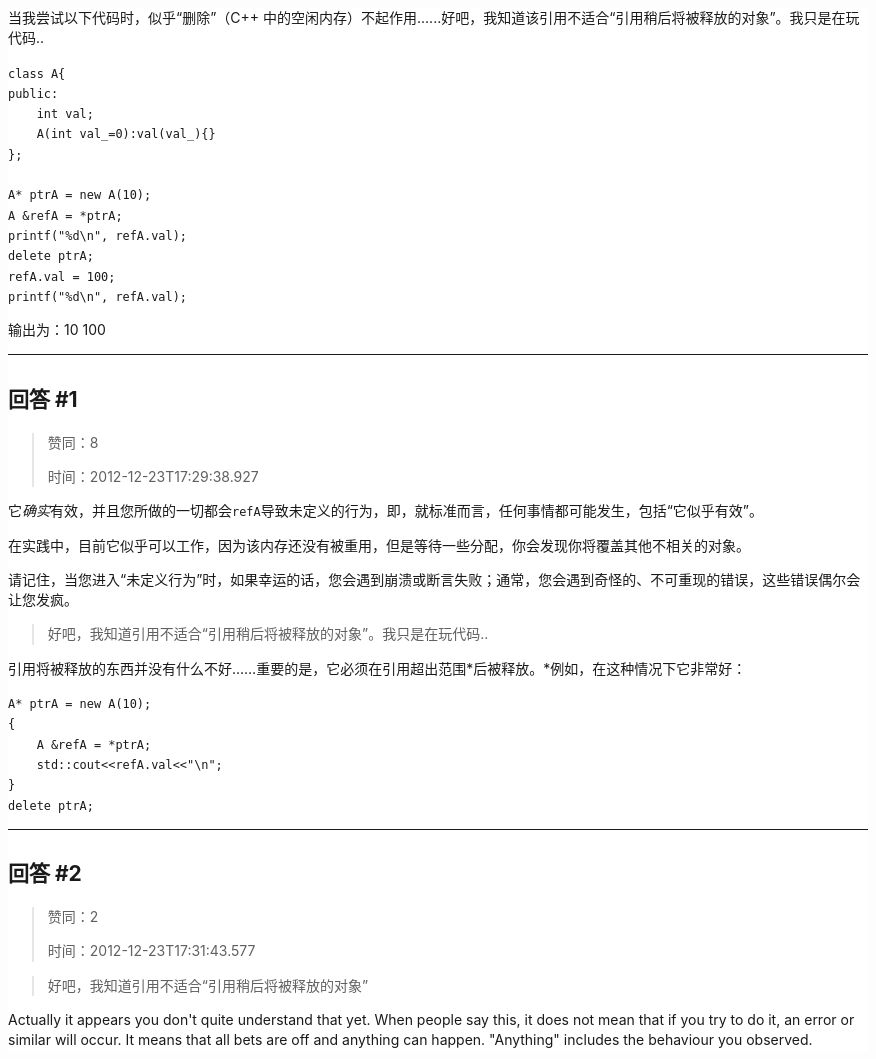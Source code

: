 当我尝试以下代码时，似乎“删除”（C++ 中的空闲内存）不起作用......好吧，我知道该引用不适合“引用稍后将被释放的对象”。我只是在玩代码..

```
class A{
public:
    int val;
    A(int val_=0):val(val_){}
};

A* ptrA = new A(10);
A &refA = *ptrA;
printf("%d\n", refA.val);
delete ptrA;
refA.val = 100;
printf("%d\n", refA.val); 
```

输出为：10 100

* * *

## 回答 #1

> 赞同：8
> 
> 时间：2012-12-23T17:29:38.927

它*确实*有效，并且您所做的一切都会`refA`导致未定义的行为，即，就标准而言，任何事情都可能发生，包括“它似乎有效”。

在实践中，目前它似乎可以工作，因为该内存还没有被重用，但是等待一些分配，你会发现你将覆盖其他不相关的对象。

请记住，当您进入“未定义行为”时，如果幸运的话，您会遇到崩溃或断言失败；通常，您会遇到奇怪的、不可重现的错误，这些错误偶尔会让您发疯。

> 好吧，我知道引用不适合“引用稍后将被释放的对象”。我只是在玩代码..

引用将被释放的东西并没有什么不好……重要的是，它必须在引用超出范围*后被释放。*例如，在这种情况下它非常好：

```
A* ptrA = new A(10);
{
    A &refA = *ptrA;
    std::cout<<refA.val<<"\n";
}
delete ptrA; 
```

* * *

## 回答 #2

> 赞同：2
> 
> 时间：2012-12-23T17:31:43.577

> 好吧，我知道引用不适合“引用稍后将被释放的对象”

Actually it appears you don't quite understand that yet. When people say this, it does not mean that if you try to do it, an error or similar will occur. It means that all bets are off and anything can happen. "Anything" includes the behaviour you observed.
